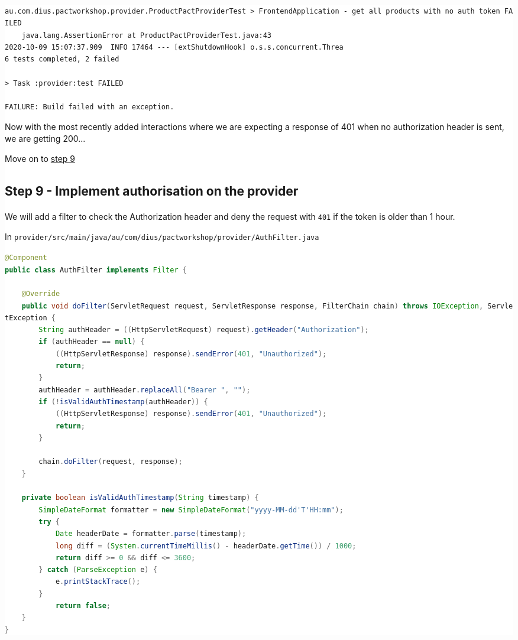 ```console
au.com.dius.pactworkshop.provider.ProductPactProviderTest > FrontendApplication - get all products with no auth token FAILED
    java.lang.AssertionError at ProductPactProviderTest.java:43
2020-10-09 15:07:37.909  INFO 17464 --- [extShutdownHook] o.s.s.concurrent.Threa
6 tests completed, 2 failed

> Task :provider:test FAILED

FAILURE: Build failed with an exception.
```

Now with the most recently added interactions where we are expecting a response of 401 when no authorization header is sent, we are getting 200...

Move on to [step 9](https://github.com/pact-foundation/pact-workshop-jvm-spring/tree/step9#step-9---implement-authorisation-on-the-provider)

## Step 9 - Implement authorisation on the provider

We will add a filter to check the Authorization header and deny the request with `401` if the token is older than 1 hour.

In `provider/src/main/java/au/com/dius/pactworkshop/provider/AuthFilter.java`

```java
@Component
public class AuthFilter implements Filter {

    @Override
    public void doFilter(ServletRequest request, ServletResponse response, FilterChain chain) throws IOException, ServletException {
        String authHeader = ((HttpServletRequest) request).getHeader("Authorization");
        if (authHeader == null) {
            ((HttpServletResponse) response).sendError(401, "Unauthorized");
            return;
        }
        authHeader = authHeader.replaceAll("Bearer ", "");
        if (!isValidAuthTimestamp(authHeader)) {
            ((HttpServletResponse) response).sendError(401, "Unauthorized");
            return;
        }

        chain.doFilter(request, response);
    }

    private boolean isValidAuthTimestamp(String timestamp) {
        SimpleDateFormat formatter = new SimpleDateFormat("yyyy-MM-dd'T'HH:mm");
        try {
            Date headerDate = formatter.parse(timestamp);
            long diff = (System.currentTimeMillis() - headerDate.getTime()) / 1000;
            return diff >= 0 && diff <= 3600;
        } catch (ParseException e) {
            e.printStackTrace();
        }
            return false;
    }
}
```
